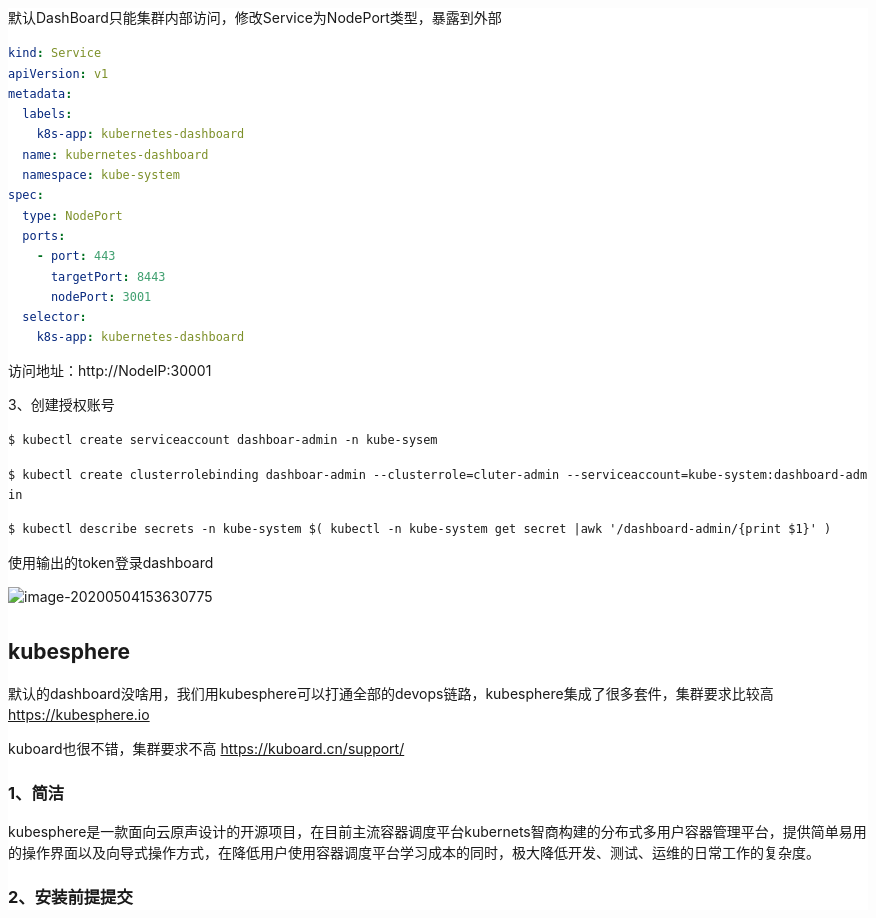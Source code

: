 默认DashBoard只能集群内部访问，修改Service为NodePort类型，暴露到外部

```yaml
kind: Service
apiVersion: v1
metadata:
  labels:
    k8s-app: kubernetes-dashboard
  name: kubernetes-dashboard
  namespace: kube-system
spec:
  type: NodePort
  ports:
    - port: 443
      targetPort: 8443
      nodePort: 3001
  selector:
    k8s-app: kubernetes-dashboard
```

访问地址：http://NodeIP:30001

3、创建授权账号

```
$ kubectl create serviceaccount dashboar-admin -n kube-sysem
```

```
$ kubectl create clusterrolebinding dashboar-admin --clusterrole=cluter-admin --serviceaccount=kube-system:dashboard-admin
```

```
$ kubectl describe secrets -n kube-system $( kubectl -n kube-system get secret |awk '/dashboard-admin/{print $1}' )
```

使用输出的token登录dashboard

![image-20200504153630775](images/image-20200504153630775.png)

## kubesphere

默认的dashboard没啥用，我们用kubesphere可以打通全部的devops链路，kubesphere集成了很多套件，集群要求比较高
https://kubesphere.io

kuboard也很不错，集群要求不高
https://kuboard.cn/support/

### 1、简洁

kubesphere是一款面向云原声设计的开源项目，在目前主流容器调度平台kubernets智商构建的分布式多用户容器管理平台，提供简单易用的操作界面以及向导式操作方式，在降低用户使用容器调度平台学习成本的同时，极大降低开发、测试、运维的日常工作的复杂度。

### 2、安装前提提交
